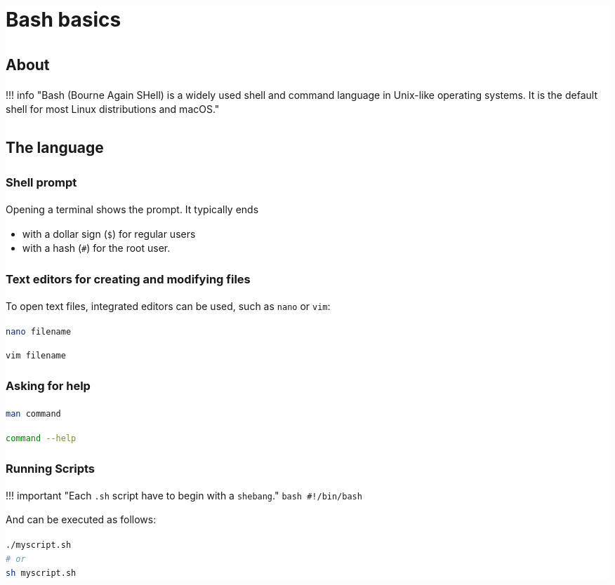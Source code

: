 # Bash basics

## About

!!! info "Bash (Bourne Again SHell) is a widely used shell and command language in Unix-like operating systems. It is the default shell for most Linux distributions and macOS."

## The language

### Shell prompt

Opening a terminal shows the prompt.
It typically ends

- with a dollar sign (`$`) for regular users
- with a hash (`#`) for the root user.

### Text editors for creating and modifying files

To open text files, integrated editors can be used, such as `nano` or `vim`:

```bash
nano filename
```

```bash
vim filename
```

### Asking for help

```bash
man command
```

```bash
command --help
```

### Running Scripts

!!! important "Each `.sh` script have to begin with a `shebang`."
    ```bash
    #!/bin/bash
    ```

And can be executed as follows:

```bash
./myscript.sh
# or
sh myscript.sh

```
